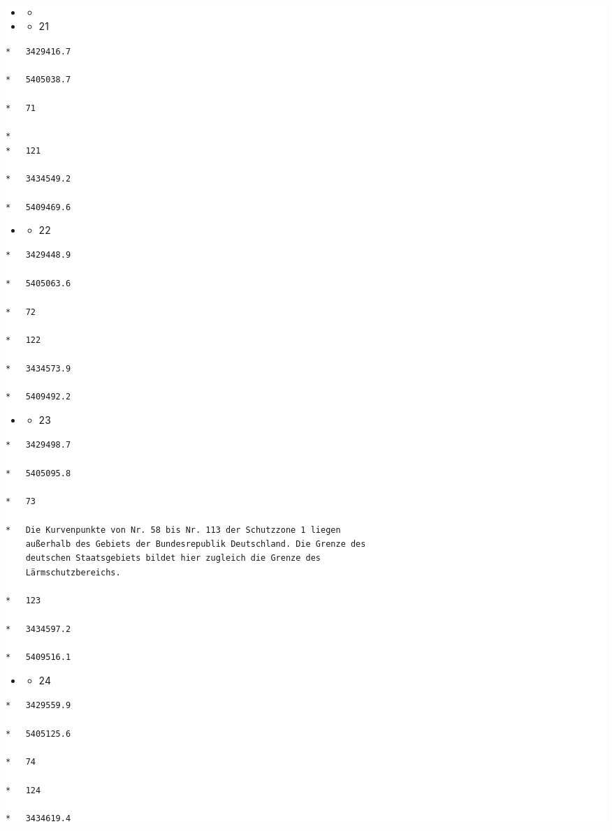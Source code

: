 
*    *

*    *   21

    *   3429416.7

    *   5405038.7

    *   71

    *
    *   121

    *   3434549.2

    *   5409469.6


*    *   22

    *   3429448.9

    *   5405063.6

    *   72

    *   122

    *   3434573.9

    *   5409492.2


*    *   23

    *   3429498.7

    *   5405095.8

    *   73

    *   Die Kurvenpunkte von Nr. 58 bis Nr. 113 der Schutzzone 1 liegen
        außerhalb des Gebiets der Bundesrepublik Deutschland. Die Grenze des
        deutschen Staatsgebiets bildet hier zugleich die Grenze des
        Lärmschutzbereichs.

    *   123

    *   3434597.2

    *   5409516.1


*    *   24

    *   3429559.9

    *   5405125.6

    *   74

    *   124

    *   3434619.4

